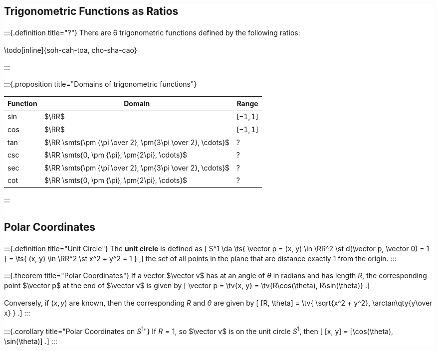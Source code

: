 ## Trigonometric Functions as Ratios

:::{.definition title="?"}
There are 6 trigonometric functions defined by the following ratios:

\todo[inline]{soh-cah-toa, cho-sha-cao}

:::


:::{.proposition title="Domains of trigonometric functions"}

| Function | Domain | Range |
|----------|--------|-------|
|$\sin$    | $\RR$  | $[-1, 1]$     |
|$\cos$    | $\RR$  | $[-1, 1]$     |
|$\tan$    | $\RR \smts{\pm {\pi \over 2}, \pm{3\pi \over 2}, \cdots}$  | ?     |
|$\csc$    | $\RR \smts{0, \pm {\pi}, \pm{2\pi}, \cdots}$  | ?     |
|$\sec$    | $\RR \smts{\pm {\pi \over 2}, \pm{3\pi \over 2}, \cdots}$  | ?     |
|$\cot$    | $\RR \smts{0, \pm {\pi}, \pm{2\pi}, \cdots}$  | ?     |

:::

## Polar Coordinates

:::{.definition title="Unit Circle"}
The **unit circle** is defined as 
\[
S^1 \da \ts{ \vector p = (x, y) \in \RR^2 \st d(\vector p, \vector 0) = 1 } = \ts{ (x, y) \in \RR^2 \st x^2 + y^2 = 1 } 
,\]
the set of all points in the plane that are distance exactly 1 from the origin.
:::

:::{.theorem title="Polar Coordinates"}
If a vector $\vector v$ has at an angle of $\theta$ in radians and has length $R$, the corresponding point $\vector p$ at the end of $\vector v$ is given by
\[
\vector p = \tv{x, y} = \tv{R\cos(\theta), R\sin(\theta)}
.\]

Conversely, if $(x, y)$ are known, then the corresponding $R$ and $\theta$ are given by
\[
[R, \theta] = \tv{ \sqrt{x^2 + y^2}, \arctan\qty{y\over x} }
.\]
:::

:::{.corollary title="Polar Coordinates on $S^1$"}
If $R=1$, so $\vector v$ is on the unit circle $S^1$, then
\[
[x, y] = [\cos(\theta), \sin(\theta)]
.\]
:::
